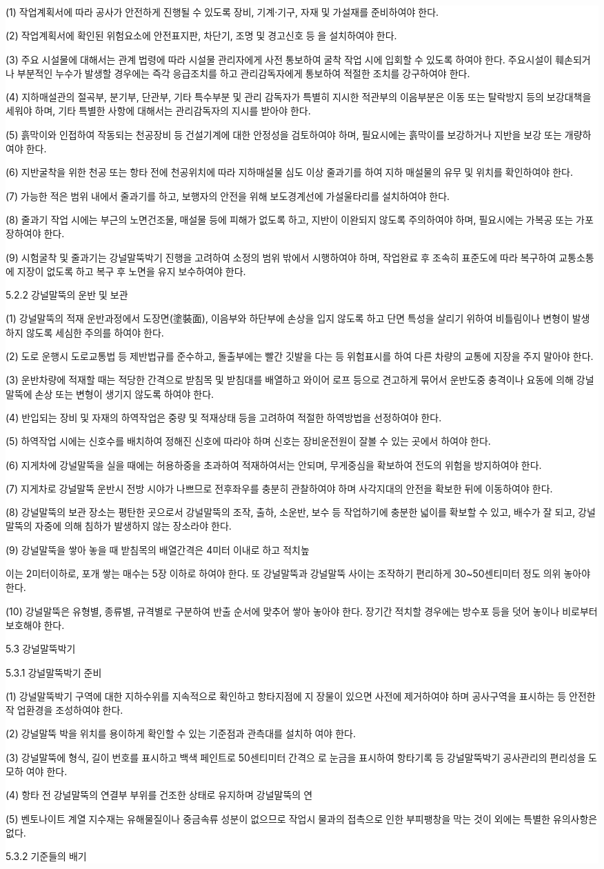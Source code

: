 (1) 작업계획서에 따라 공사가 안전하게 진행될 수 있도록 장비, 기계·기구, 자재 및 가설재를 준비하여야 한다.

(2) 작업계획서에 확인된 위험요소에 안전표지판, 차단기, 조명 및 경고신호 등 을 설치하여야 한다.

(3) 주요 시설물에 대해서는 관계 법령에 따라 시설물 관리자에게 사전 통보하여 굴착 작업 시에 입회할 수 있도록 하여야 한다. 주요시설이 훼손되거나 부분적인 누수가 발생할 경우에는 즉각 응급조치를 하고 관리감독자에게 통보하여 적절한 조치를 강구하여야 한다.

(4) 지하매설관의 절곡부, 분기부, 단관부, 기타 특수부분 및 관리 감독자가 특별히 지시한 적관부의 이음부분은 이동 또는 탈락방지 등의 보강대책을 세워야 하며, 기타 특별한 사항에 대해서는 관리감독자의 지시를 받아야 한다.

(5) 흙막이와 인접하여 작동되는 천공장비 등 건설기계에 대한 안정성을 검토하여야 하며, 필요시에는 흙막이를 보강하거나 지반을 보강 또는 개량하여야 한다.

(6) 지반굴착을 위한 천공 또는 항타 전에 천공위치에 따라 지하매설물 심도 이상 줄과기를 하여 지하 매설물의 유무 및 위치를 확인하여야 한다.

(7) 가능한 적은 범위 내에서 줄과기를 하고, 보행자의 안전을 위해 보도경계선에 가설울타리를 설치하여야 한다.

(8) 줄과기 작업 시에는 부근의 노면건조물, 매설물 등에 피해가 없도록 하고, 지반이 이완되지 않도록 주의하여야 하며, 필요시에는 가복공 또는 가포장하여야 한다.

(9) 시험굴착 및 줄과기는 강널말뚝박기 진행을 고려하여 소정의 범위 밖에서 시행하여야 하며, 작업완료 후 조속히 표준도에 따라 복구하여 교통소통에 지장이 없도록 하고 복구 후 노면을 유지 보수하여야 한다.

5.2.2 강널말뚝의 운반 및 보관

(1) 강널말뚝의 적재 운반과정에서 도장면(塗裝面), 이음부와 하단부에 손상을 입지 않도록 하고 단면 특성을 살리기 위하여 비틀림이나 변형이 발생하지 않도록 세심한 주의를 하여야 한다.

(2) 도로 운행시 도로교통법 등 제반법규를 준수하고, 돌출부에는 빨간 깃발을 다는 등 위험표시를 하여 다른 차량의 교통에 지장을 주지 말아야 한다.

(3) 운반차량에 적재할 때는 적당한 간격으로 받침목 및 받침대를 배열하고 와이어 로프 등으로 견고하게 묶어서 운반도중 충격이나 요동에 의해 강널말뚝에 손상 또는 변형이 생기지 않도록 하여야 한다.

(4) 반입되는 장비 및 자재의 하역작업은 중량 및 적재상태 등을 고려하여 적절한 하역방법을 선정하여야 한다.

(5) 하역작업 시에는 신호수를 배치하여 정해진 신호에 따라야 하며 신호는 장비운전원이 잘볼 수 있는 곳에서 하여야 한다.

(6) 지게차에 강널말뚝을 실을 때에는 허용하중을 초과하여 적재하여서는 안되며, 무게중심을 확보하여 전도의 위험을 방지하여야 한다.

(7) 지게차로 강널말뚝 운반시 전방 시야가 나쁘므로 전후좌우를 충분히 관찰하여야 하며 사각지대의 안전을 확보한 뒤에 이동하여야 한다.

(8) 강널말뚝의 보관 장소는 평탄한 곳으로서 강널말뚝의 조작, 출하, 소운반, 보수 등 작업하기에 충분한 넓이를 확보할 수 있고, 배수가 잘 되고, 강널말뚝의 자중에 의해 침하가 발생하지 않는 장소라야 한다.

(9) 강널말뚝을 쌓아 놓을 때 받침목의 배열간격은 4미터 이내로 하고 적치높

이는 2미터이하로, 포개 쌓는 매수는 5장 이하로 하여야 한다. 또 강널말뚝과 강널말뚝 사이는 조작하기 편리하게 30~50센티미터 정도 의위 놓아야 한다.

(10) 강널말뚝은 유형별, 종류별, 규격별로 구분하여 반출 순서에 맞추어 쌓아 놓아야 한다. 장기간 적치할 경우에는 방수포 등을 덧어 놓이나 비로부터 보호해야 한다.

5.3 강널말뚝박기

5.3.1 강널말뚝박기 준비

(1) 강널말뚝박기 구역에 대한 지하수위를 지속적으로 확인하고 항타지점에 지 장물이 있으면 사전에 제거하여야 하며 공사구역을 표시하는 등 안전한 작 업환경을 조성하여야 한다.

(2) 강널말뚝 박을 위치를 용이하게 확인할 수 있는 기준점과 관측대를 설치하 여야 한다.

(3) 강널말뚝에 형식, 길이 번호를 표시하고 백색 페인트로 50센티미터 간격으 로 눈금을 표시하여 항타기록 등 강널말뚝박기 공사관리의 편리성을 도모하 여야 한다.

(4) 항타 전 강널말뚝의 연결부 부위를 건조한 상태로 유지하며 강널말뚝의 연

(5) 벤토나이트 계열 지수재는 유해물질이나 중금속류 성분이 없으므로 작업시 물과의 접촉으로 인한 부피팽창을 막는 것이 외에는 특별한 유의사항은 없다.

5.3.2 기준들의 배기

